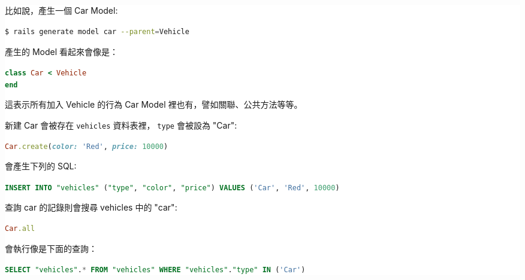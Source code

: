 比如說，產生一個 Car Model:

```bash
$ rails generate model car --parent=Vehicle
```

產生的 Model 看起來會像是：

```ruby
class Car < Vehicle
end
```

這表示所有加入 Vehicle 的行為 Car Model 裡也有，譬如關聯、公共方法等等。

新建 Car 會被存在 `vehicles` 資料表裡， `type` 會被設為 "Car":

```ruby
Car.create(color: 'Red', price: 10000)
```
會產生下列的 SQL: 

```sql
INSERT INTO "vehicles" ("type", "color", "price") VALUES ('Car', 'Red', 10000)
```
查詢 car 的記錄則會搜尋 vehicles 中的 "car":

```ruby
Car.all
```
會執行像是下面的查詢：

```sql
SELECT "vehicles".* FROM "vehicles" WHERE "vehicles"."type" IN ('Car')
```
